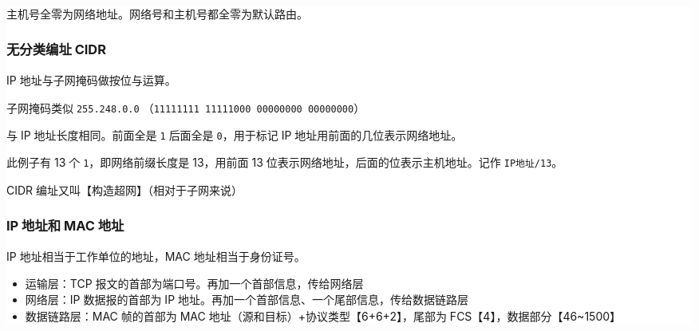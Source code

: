 主机号全零为网络地址。网络号和主机号都全零为默认路由。

### 无分类编址 CIDR

IP 地址与子网掩码做按位与运算。

子网掩码类似 `255.248.0.0` （`11111111 11111000 00000000 00000000`）

与 IP 地址长度相同。前面全是 `1` 后面全是 `0`，用于标记 IP 地址用前面的几位表示网络地址。

此例子有 13 个 `1`，即网络前缀长度是 13，用前面 13 位表示网络地址，后面的位表示主机地址。记作 `IP地址/13`。

CIDR 编址又叫【构造超网】（相对于子网来说）

### IP 地址和 MAC 地址

IP 地址相当于工作单位的地址，MAC 地址相当于身份证号。

- 运输层：TCP 报文的首部为端口号。再加一个首部信息，传给网络层
- 网络层：IP 数据报的首部为 IP 地址。再加一个首部信息、一个尾部信息，传给数据链路层
- 数据链路层：MAC 帧的首部为 MAC 地址（源和目标）+协议类型【6+6+2】，尾部为 FCS【4】，数据部分【46~1500】
